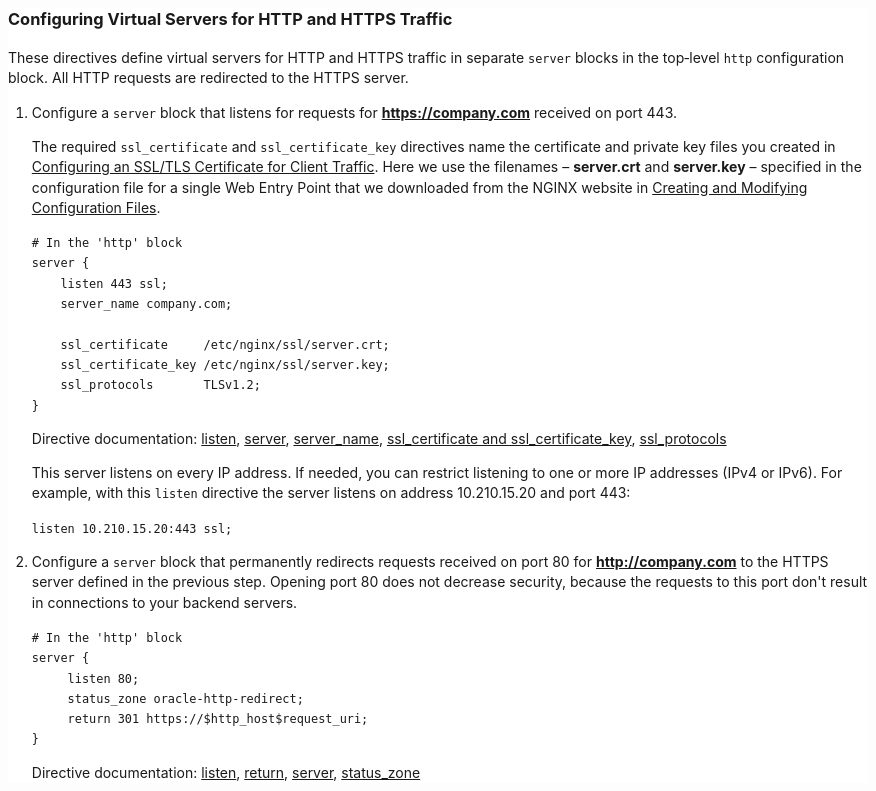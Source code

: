 <span id="virtual-servers"></span>
### Configuring Virtual Servers for HTTP and HTTPS Traffic

These directives define virtual servers for HTTP and HTTPS traffic in separate `server` blocks in the top‑level `http` configuration block. All HTTP requests are redirected to the HTTPS server.

1. Configure a `server` block that listens for requests for **https://company.com** received on port 443.

    The required `ssl_certificate` and `ssl_certificate_key` directives name the certificate and private key files you created in [Configuring an SSL/TLS Certificate for Client Traffic](#tls-certificate). Here we use the filenames – **server.crt** and **server.key** – specified in the configuration file for a single Web Entry Point that we downloaded from the NGINX website in [Creating and Modifying Configuration Files](#config-files).

   ```nginx
   # In the 'http' block
   server {
       listen 443 ssl;
       server_name company.com;

       ssl_certificate     /etc/nginx/ssl/server.crt;
       ssl_certificate_key /etc/nginx/ssl/server.key;
       ssl_protocols       TLSv1.2;
   }
   ```
   Directive documentation: [listen](https://nginx.org/en/docs/http/ngx_http_core_module.html#listen), [server](https://nginx.org/en/docs/http/ngx_http_core_module.html#server), [server_name](https://nginx.org/en/docs/http/ngx_http_core_module.html#server_name), [ssl_certificate and ssl_certificate_key](https://nginx.org/en/docs/http/ngx_http_ssl_module.html#ssl_certificate), [ssl_protocols](https://nginx.org/en/docs/http/ngx_http_ssl_module.html#ssl_protocols)
   
    This server listens on every IP address. If needed, you can restrict listening to one or more IP addresses (IPv4 or IPv6). For example, with this `listen` directive the server listens on address 10.210.15.20 and port 443:

   ```nginx
   listen 10.210.15.20:443 ssl;
   ```

2. Configure a `server` block that permanently redirects requests received on port 80 for **http://company.com** to the HTTPS server defined in the previous step. Opening port 80 does not decrease security, because the requests to this port don't result in connections to your backend servers.

   ```nginx
   # In the 'http' block
   server {
        listen 80;
        status_zone oracle-http-redirect;
        return 301 https://$http_host$request_uri;
   }
   ```
   Directive documentation: [listen](https://nginx.org/en/docs/http/ngx_http_core_module.html#listen), [return](https://nginx.org/en/docs/http/ngx_http_rewrite_module.html#return), [server](https://nginx.org/en/docs/http/ngx_http_core_module.html#server), [status_zone](https://nginx.org/en/docs/http/ngx_http_status_module.html#status_zone)
   